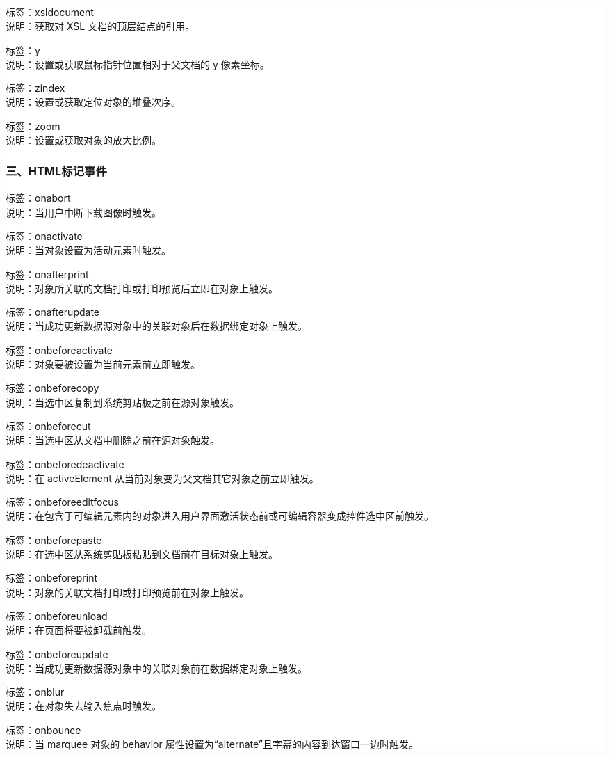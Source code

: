 标签：xsldocument  
说明：获取对 XSL 文档的顶层结点的引用。 

标签：y  
说明：设置或获取鼠标指针位置相对于父文档的 y 像素坐标。 

标签：zindex  
说明：设置或获取定位对象的堆叠次序。 

标签：zoom  
说明：设置或获取对象的放大比例。 

### 三、HTML标记事件

标签：onabort  
说明：当用户中断下载图像时触发。 

标签：onactivate  
说明：当对象设置为活动元素时触发。 

标签：onafterprint  
说明：对象所关联的文档打印或打印预览后立即在对象上触发。 

标签：onafterupdate  
说明：当成功更新数据源对象中的关联对象后在数据绑定对象上触发。 

标签：onbeforeactivate  
说明：对象要被设置为当前元素前立即触发。 

标签：onbeforecopy  
说明：当选中区复制到系统剪贴板之前在源对象触发。 

标签：onbeforecut  
说明：当选中区从文档中删除之前在源对象触发。 

标签：onbeforedeactivate  
说明：在 activeElement 从当前对象变为父文档其它对象之前立即触发。 

标签：onbeforeeditfocus  
说明：在包含于可编辑元素内的对象进入用户界面激活状态前或可编辑容器变成控件选中区前触发。 

标签：onbeforepaste  
说明：在选中区从系统剪贴板粘贴到文档前在目标对象上触发。

标签：onbeforeprint  
说明：对象的关联文档打印或打印预览前在对象上触发。

标签：onbeforeunload  
说明：在页面将要被卸载前触发。 

标签：onbeforeupdate  
说明：当成功更新数据源对象中的关联对象前在数据绑定对象上触发。 

标签：onblur  
说明：在对象失去输入焦点时触发。 

标签：onbounce  
说明：当 marquee 对象的 behavior 属性设置为“alternate”且字幕的内容到达窗口一边时触发。
